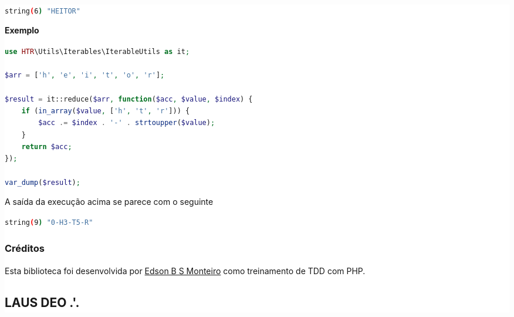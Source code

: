 ```bash
string(6) "HEITOR"
```

__Exemplo__

```php
use HTR\Utils\Iterables\IterableUtils as it;

$arr = ['h', 'e', 'i', 't', 'o', 'r'];

$result = it::reduce($arr, function($acc, $value, $index) {
    if (in_array($value, ['h', 't', 'r'])) {
        $acc .= $index . '-' . strtoupper($value);
    }
    return $acc;
});

var_dump($result);
```

A saída da execução acima se parece com o seguinte

```bash
string(9) "0-H3-T5-R"
```

### Créditos
Esta biblioteca foi desenvolvida por [Edson B S Monteiro](mailto:bruno.monteirodg@gmail.com) como treinamento de TDD com PHP.

## LAUS DEO .'.
